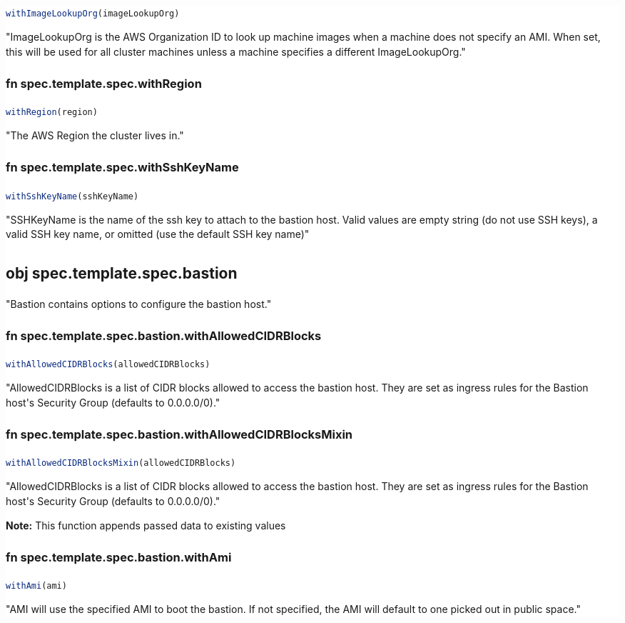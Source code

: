 ```ts
withImageLookupOrg(imageLookupOrg)
```

"ImageLookupOrg is the AWS Organization ID to look up machine images when a machine does not specify an AMI. When set, this will be used for all cluster machines unless a machine specifies a different ImageLookupOrg."

### fn spec.template.spec.withRegion

```ts
withRegion(region)
```

"The AWS Region the cluster lives in."

### fn spec.template.spec.withSshKeyName

```ts
withSshKeyName(sshKeyName)
```

"SSHKeyName is the name of the ssh key to attach to the bastion host. Valid values are empty string (do not use SSH keys), a valid SSH key name, or omitted (use the default SSH key name)"

## obj spec.template.spec.bastion

"Bastion contains options to configure the bastion host."

### fn spec.template.spec.bastion.withAllowedCIDRBlocks

```ts
withAllowedCIDRBlocks(allowedCIDRBlocks)
```

"AllowedCIDRBlocks is a list of CIDR blocks allowed to access the bastion host. They are set as ingress rules for the Bastion host's Security Group (defaults to 0.0.0.0/0)."

### fn spec.template.spec.bastion.withAllowedCIDRBlocksMixin

```ts
withAllowedCIDRBlocksMixin(allowedCIDRBlocks)
```

"AllowedCIDRBlocks is a list of CIDR blocks allowed to access the bastion host. They are set as ingress rules for the Bastion host's Security Group (defaults to 0.0.0.0/0)."

**Note:** This function appends passed data to existing values

### fn spec.template.spec.bastion.withAmi

```ts
withAmi(ami)
```

"AMI will use the specified AMI to boot the bastion. If not specified, the AMI will default to one picked out in public space."
